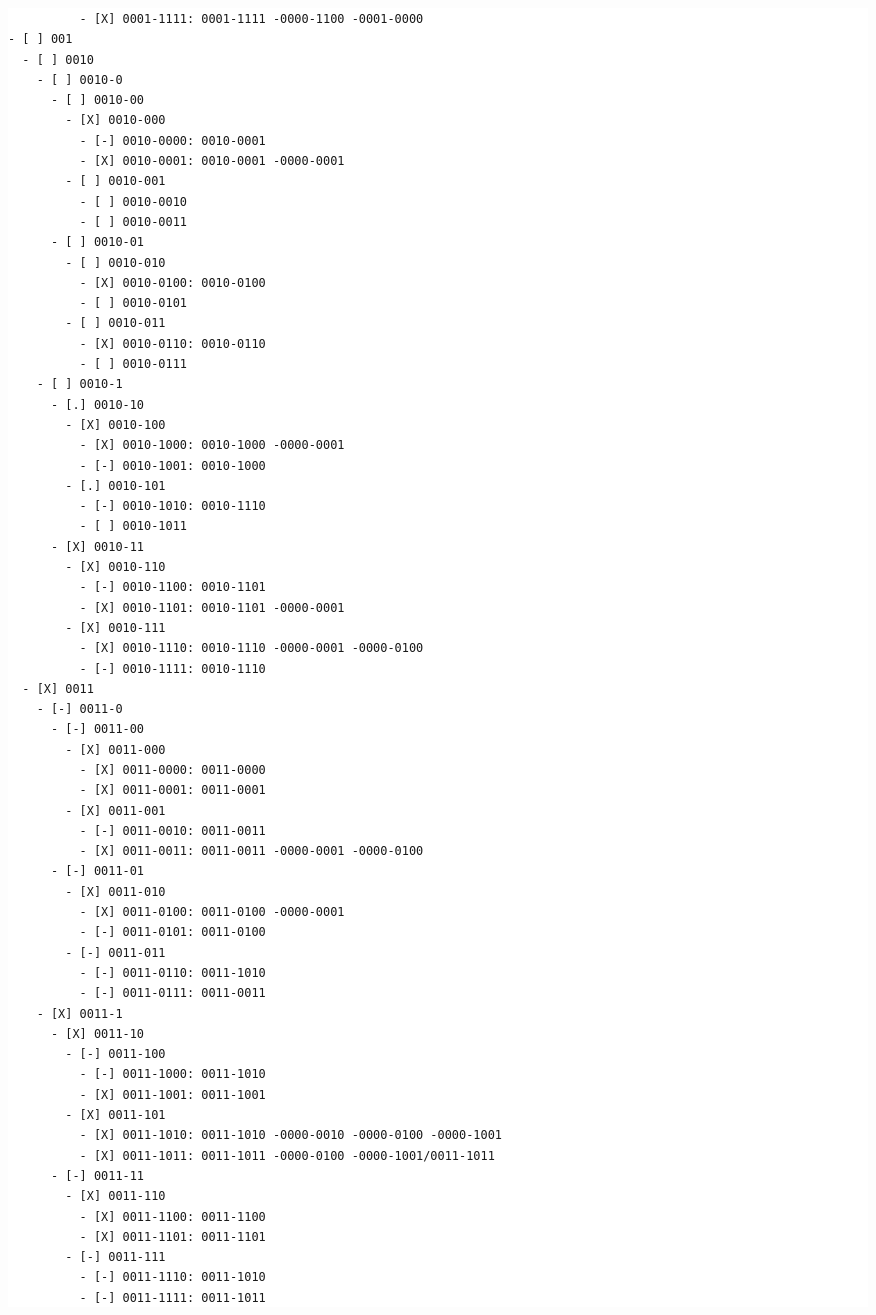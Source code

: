               - [X] 0001-1111: 0001-1111 -0000-1100 -0001-0000
    - [ ] 001
      - [ ] 0010
        - [ ] 0010-0
          - [ ] 0010-00
            - [X] 0010-000
              - [-] 0010-0000: 0010-0001
              - [X] 0010-0001: 0010-0001 -0000-0001
            - [ ] 0010-001
              - [ ] 0010-0010
              - [ ] 0010-0011
          - [ ] 0010-01
            - [ ] 0010-010
              - [X] 0010-0100: 0010-0100
              - [ ] 0010-0101
            - [ ] 0010-011
              - [X] 0010-0110: 0010-0110
              - [ ] 0010-0111
        - [ ] 0010-1
          - [.] 0010-10
            - [X] 0010-100
              - [X] 0010-1000: 0010-1000 -0000-0001
              - [-] 0010-1001: 0010-1000
            - [.] 0010-101
              - [-] 0010-1010: 0010-1110
              - [ ] 0010-1011
          - [X] 0010-11
            - [X] 0010-110
              - [-] 0010-1100: 0010-1101
              - [X] 0010-1101: 0010-1101 -0000-0001
            - [X] 0010-111
              - [X] 0010-1110: 0010-1110 -0000-0001 -0000-0100
              - [-] 0010-1111: 0010-1110
      - [X] 0011
        - [-] 0011-0
          - [-] 0011-00
            - [X] 0011-000
              - [X] 0011-0000: 0011-0000
              - [X] 0011-0001: 0011-0001
            - [X] 0011-001
              - [-] 0011-0010: 0011-0011
              - [X] 0011-0011: 0011-0011 -0000-0001 -0000-0100
          - [-] 0011-01
            - [X] 0011-010
              - [X] 0011-0100: 0011-0100 -0000-0001
              - [-] 0011-0101: 0011-0100
            - [-] 0011-011
              - [-] 0011-0110: 0011-1010
              - [-] 0011-0111: 0011-0011
        - [X] 0011-1
          - [X] 0011-10
            - [-] 0011-100
              - [-] 0011-1000: 0011-1010
              - [X] 0011-1001: 0011-1001
            - [X] 0011-101
              - [X] 0011-1010: 0011-1010 -0000-0010 -0000-0100 -0000-1001
              - [X] 0011-1011: 0011-1011 -0000-0100 -0000-1001/0011-1011
          - [-] 0011-11
            - [X] 0011-110
              - [X] 0011-1100: 0011-1100
              - [X] 0011-1101: 0011-1101
            - [-] 0011-111
              - [-] 0011-1110: 0011-1010
              - [-] 0011-1111: 0011-1011